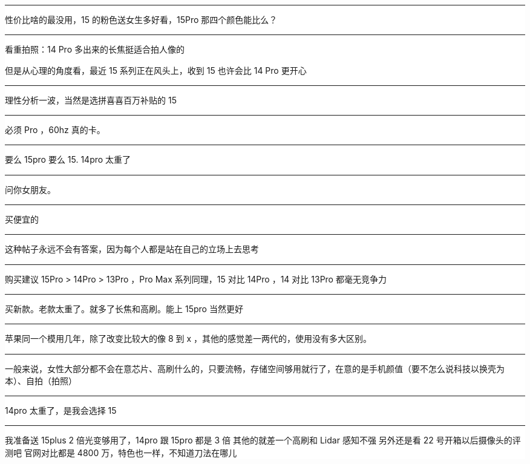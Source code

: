 ---------------------------------------------------

性价比啥的最没用，15 的粉色送女生多好看，15Pro 那四个颜色能比么？

---------------------------------------------------

看重拍照：14 Pro 多出来的长焦挺适合拍人像的

但是从心理的角度看，最近 15 系列正在风头上，收到 15 也许会比 14 Pro 更开心

---------------------------------------------------

理性分析一波，当然是选拼喜喜百万补贴的 15

---------------------------------------------------

必须 Pro ，60hz 真的卡。

---------------------------------------------------

要么 15pro 要么 15. 
14pro 太重了

---------------------------------------------------

问你女朋友。

---------------------------------------------------

买便宜的

---------------------------------------------------

这种帖子永远不会有答案，因为每个人都是站在自己的立场上去思考

---------------------------------------------------

购买建议 15Pro > 14Pro > 13Pro ，Pro Max 系列同理，15 对比 14Pro ，14 对比 13Pro 都毫无竞争力

---------------------------------------------------

买新款。老款太重了。就多了长焦和高刷。能上 15pro 当然更好

---------------------------------------------------

苹果同一个模用几年，除了改变比较大的像 8 到 x ，其他的感觉差一两代的，使用没有多大区别。

---------------------------------------------------

一般来说，女性大部分都不会在意芯片、高刷什么的，只要流畅，存储空间够用就行了，在意的是手机颜值（要不怎么说科技以换壳为本）、自拍（拍照）

---------------------------------------------------

14pro 太重了，是我会选择 15

---------------------------------------------------

我准备送 15plus
2 倍光变够用了，14pro 跟 15pro 都是 3 倍
其他的就差一个高刷和 Lidar
感知不强
另外还是看 22 号开箱以后摄像头的评测吧
官网对比都是 4800 万，特色也一样，不知道刀法在哪儿
